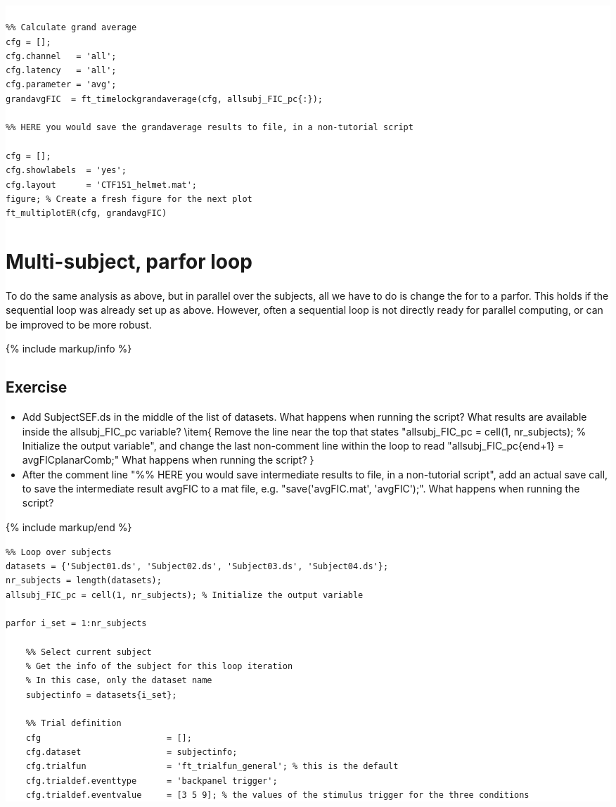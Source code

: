 ```matlab:Code

%% Calculate grand average
cfg = [];
cfg.channel   = 'all';
cfg.latency   = 'all';
cfg.parameter = 'avg';
grandavgFIC  = ft_timelockgrandaverage(cfg, allsubj_FIC_pc{:});

%% HERE you would save the grandaverage results to file, in a non-tutorial script

cfg = [];
cfg.showlabels  = 'yes';
cfg.layout      = 'CTF151_helmet.mat';
figure; % Create a fresh figure for the next plot
ft_multiplotER(cfg, grandavgFIC)
```

  
# Multi-subject, parfor loop


To do the same analysis as above, but in parallel over the subjects, all we have to do is change the for to a parfor. This holds if the sequential loop was already set up as above. However, often a sequential loop is not directly ready for parallel computing, or can be improved to be more robust.




{% include markup/info %}


## Exercise

   -  Add SubjectSEF.ds in the middle of the list of datasets. What happens when running the script? What results are available inside the allsubj_FIC_pc variable? 
   \item{ Remove the line near the top that states "allsubj_FIC_pc = cell(1, nr_subjects); % Initialize the output variable", and change the last non-comment line within the loop to read "allsubj_FIC_pc{end+1} = avgFICplanarComb;" What happens when running the script? }
   -  After the comment line "%% HERE you would save intermediate results to file, in a non-tutorial script", add an actual save call, to save the intermediate result avgFIC to a mat file, e.g. "save('avgFIC.mat', 'avgFIC');". What happens when running the script? 



{% include markup/end %}



```matlab:Code
%% Loop over subjects
datasets = {'Subject01.ds', 'Subject02.ds', 'Subject03.ds', 'Subject04.ds'};
nr_subjects = length(datasets);
allsubj_FIC_pc = cell(1, nr_subjects); % Initialize the output variable

parfor i_set = 1:nr_subjects

    %% Select current subject
    % Get the info of the subject for this loop iteration
    % In this case, only the dataset name 
    subjectinfo = datasets{i_set};

    %% Trial definition
    cfg                         = [];
    cfg.dataset                 = subjectinfo;
    cfg.trialfun                = 'ft_trialfun_general'; % this is the default
    cfg.trialdef.eventtype      = 'backpanel trigger';
    cfg.trialdef.eventvalue     = [3 5 9]; % the values of the stimulus trigger for the three conditions
```